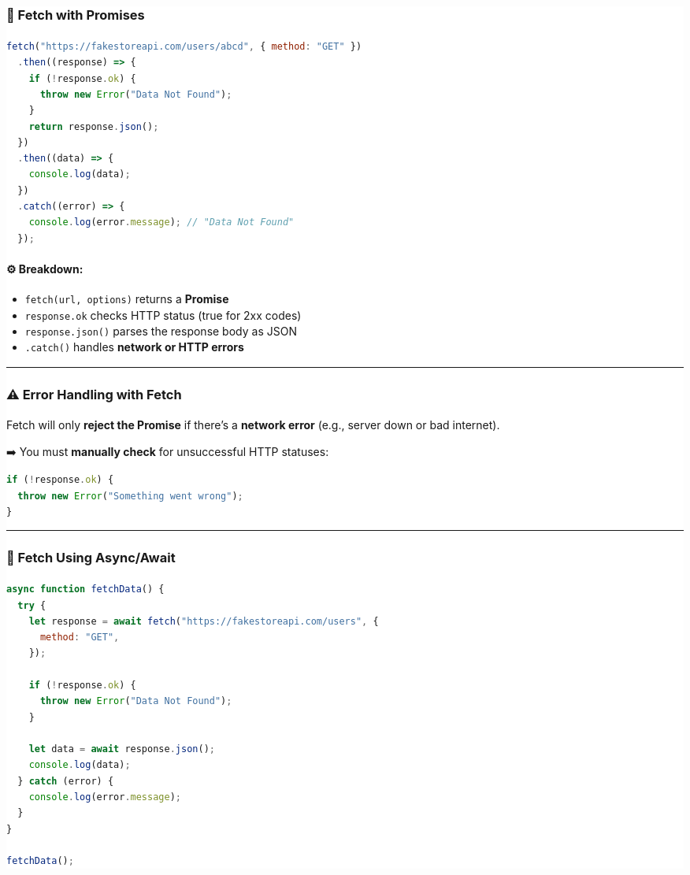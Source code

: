 
### 🧪 Fetch with Promises

```js
fetch("https://fakestoreapi.com/users/abcd", { method: "GET" })
  .then((response) => {
    if (!response.ok) {
      throw new Error("Data Not Found");
    }
    return response.json();
  })
  .then((data) => {
    console.log(data);
  })
  .catch((error) => {
    console.log(error.message); // "Data Not Found"
  });
```

#### ⚙️ Breakdown:

- `fetch(url, options)` returns a **Promise**
- `response.ok` checks HTTP status (true for 2xx codes)
- `response.json()` parses the response body as JSON
- `.catch()` handles **network or HTTP errors**

---

### ⚠️ Error Handling with Fetch

Fetch will only **reject the Promise** if there’s a **network error** (e.g., server down or bad internet).

➡️ You must **manually check** for unsuccessful HTTP statuses:
```js
if (!response.ok) {
  throw new Error("Something went wrong");
}
```

---

### 🧠 Fetch Using Async/Await

```js
async function fetchData() {
  try {
    let response = await fetch("https://fakestoreapi.com/users", {
      method: "GET",
    });

    if (!response.ok) {
      throw new Error("Data Not Found");
    }

    let data = await response.json();
    console.log(data);
  } catch (error) {
    console.log(error.message);
  }
}

fetchData();
```
